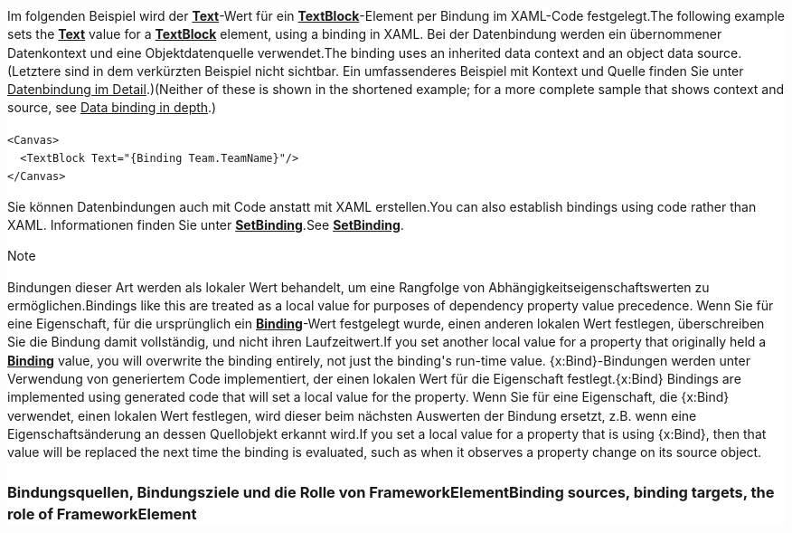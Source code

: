 <span data-ttu-id="f33b4-222">Im folgenden Beispiel wird der [**Text**](https://msdn.microsoft.com/library/windows/apps/br209676)-Wert für ein [**TextBlock**](https://msdn.microsoft.com/library/windows/apps/br209652)-Element per Bindung im XAML-Code festgelegt.</span><span class="sxs-lookup"><span data-stu-id="f33b4-222">The following example sets the [**Text**](https://msdn.microsoft.com/library/windows/apps/br209676) value for a [**TextBlock**](https://msdn.microsoft.com/library/windows/apps/br209652) element, using a binding in XAML.</span></span> <span data-ttu-id="f33b4-223">Bei der Datenbindung werden ein übernommener Datenkontext und eine Objektdatenquelle verwendet.</span><span class="sxs-lookup"><span data-stu-id="f33b4-223">The binding uses an inherited data context and an object data source.</span></span> <span data-ttu-id="f33b4-224">(Letztere sind in dem verkürzten Beispiel nicht sichtbar. Ein umfassenderes Beispiel mit Kontext und Quelle finden Sie unter [Datenbindung im Detail](https://msdn.microsoft.com/library/windows/apps/mt210946).)</span><span class="sxs-lookup"><span data-stu-id="f33b4-224">(Neither of these is shown in the shortened example; for a more complete sample that shows context and source, see [Data binding in depth](https://msdn.microsoft.com/library/windows/apps/mt210946).)</span></span>

```xaml
<Canvas>
  <TextBlock Text="{Binding Team.TeamName}"/>
</Canvas>
```

<span data-ttu-id="f33b4-225">Sie können Datenbindungen auch mit Code anstatt mit XAML erstellen.</span><span class="sxs-lookup"><span data-stu-id="f33b4-225">You can also establish bindings using code rather than XAML.</span></span> <span data-ttu-id="f33b4-226">Informationen finden Sie unter [**SetBinding**](https://msdn.microsoft.com/library/windows/apps/br244257).</span><span class="sxs-lookup"><span data-stu-id="f33b4-226">See [**SetBinding**](https://msdn.microsoft.com/library/windows/apps/br244257).</span></span>

> [!NOTE]
> <span data-ttu-id="f33b4-227">Bindungen dieser Art werden als lokaler Wert behandelt, um eine Rangfolge von Abhängigkeitseigenschaftswerten zu ermöglichen.</span><span class="sxs-lookup"><span data-stu-id="f33b4-227">Bindings like this are treated as a local value for purposes of dependency property value precedence.</span></span> <span data-ttu-id="f33b4-228">Wenn Sie für eine Eigenschaft, für die ursprünglich ein [**Binding**](https://msdn.microsoft.com/library/windows/apps/br209820)-Wert festgelegt wurde, einen anderen lokalen Wert festlegen, überschreiben Sie die Bindung damit vollständig, und nicht ihren Laufzeitwert.</span><span class="sxs-lookup"><span data-stu-id="f33b4-228">If you set another local value for a property that originally held a [**Binding**](https://msdn.microsoft.com/library/windows/apps/br209820) value, you will overwrite the binding entirely, not just the binding's run-time value.</span></span> <span data-ttu-id="f33b4-229">{x:Bind}-Bindungen werden unter Verwendung von generiertem Code implementiert, der einen lokalen Wert für die Eigenschaft festlegt.</span><span class="sxs-lookup"><span data-stu-id="f33b4-229">{x:Bind} Bindings are implemented using generated code that will set a local value for the property.</span></span> <span data-ttu-id="f33b4-230">Wenn Sie für eine Eigenschaft, die {x:Bind} verwendet, einen lokalen Wert festlegen, wird dieser beim nächsten Auswerten der Bindung ersetzt, z.B. wenn eine Eigenschaftsänderung an dessen Quellobjekt erkannt wird.</span><span class="sxs-lookup"><span data-stu-id="f33b4-230">If you set a local value for a property that is using {x:Bind}, then that value will be replaced the next time the binding is evaluated, such as when it observes a property change on its source object.</span></span>

### <a name="binding-sources-binding-targets-the-role-of-frameworkelement"></a><span data-ttu-id="f33b4-231">Bindungsquellen, Bindungsziele und die Rolle von FrameworkElement</span><span class="sxs-lookup"><span data-stu-id="f33b4-231">Binding sources, binding targets, the role of FrameworkElement</span></span>
